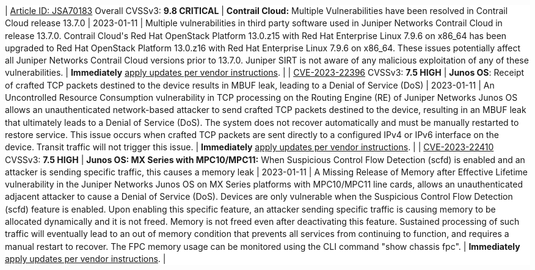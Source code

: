 | [Article ID: JSA70183](https://supportportal.juniper.net/s/article/2023-01-Security-Bulletin-Contrail-Cloud-Multiple-Vulnerabilities-have-been-resolved-in-Contrail-Cloud-release-13-7-0?language=en_US) Overall CVSSv3: **9.8 CRITICAL** | **Contrail Cloud:** Multiple Vulnerabilities have been resolved in Contrail Cloud release 13.7.0                                                                          | 2023-01-11               | Multiple vulnerabilities in third party software used in Juniper Networks Contrail Cloud in release 13.7.0. Contrail Cloud's Red Hat OpenStack Platform 13.0.z15 with Red Hat Enterprise Linux 7.9.6 on x86_64 has been upgraded to Red Hat OpenStack Platform 13.0.z16 with Red Hat Enterprise Linux 7.9.6 on x86_64. These issues potentially affect all Juniper Networks Contrail Cloud versions prior to 13.7.0. Juniper SIRT is not aware of any malicious exploitation of any of these vulnerabilities.                                                                                                                                                                                                                                                                                                              | **Immediately** [apply updates per vendor instructions](https://supportportal.juniper.net/s/article/2023-01-Security-Bulletin-Contrail-Cloud-Multiple-Vulnerabilities-have-been-resolved-in-Contrail-Cloud-release-13-7-0?language=en_US).                                                                                     |
| [CVE-2023-22396](https://nvd.nist.gov/vuln/detail/CVE-2023-22396) CVSSv3: **7.5 HIGH**                                                                                                                                                    | **Junos OS**: Receipt of crafted TCP packets destined to the device results in MBUF leak, leading to a Denial of Service (DoS)                                            | 2023-01-11               | An Uncontrolled Resource Consumption vulnerability in TCP processing on the Routing Engine (RE) of Juniper Networks Junos OS allows an unauthenticated network-based attacker to send crafted TCP packets destined to the device, resulting in an MBUF leak that ultimately leads to a Denial of Service (DoS). The system does not recover automatically and must be manually restarted to restore service. This issue occurs when crafted TCP packets are sent directly to a configured IPv4 or IPv6 interface on the device. Transit traffic will not trigger this issue.                                                                                                                                                                                                                                               | **Immediately** [apply updates per vendor instructions](https://supportportal.juniper.net/s/article/2023-01-Security-Bulletin-Junos-OS-Receipt-of-crafted-TCP-packets-on-Ethernet-console-port-results-in-MBUF-leak-leading-to-Denial-of-Service-DoS-CVE-2023-22396?language=en_US).                                           |
| [CVE-2023-22410](https://nvd.nist.gov/vuln/detail/CVE-2023-22410) CVSSv3: **7.5 HIGH**                                                                                                                                                    | **Junos OS: MX Series with MPC10/MPC11:** When Suspicious Control Flow Detection (scfd) is enabled and an attacker is sending specific traffic, this causes a memory leak | 2023-01-11               | A Missing Release of Memory after Effective Lifetime vulnerability in the Juniper Networks Junos OS on MX Series platforms with MPC10/MPC11 line cards, allows an unauthenticated adjacent attacker to cause a Denial of Service (DoS). Devices are only vulnerable when the Suspicious Control Flow Detection (scfd) feature is enabled. Upon enabling this specific feature, an attacker sending specific traffic is causing memory to be allocated dynamically and it is not freed. Memory is not freed even after deactivating this feature. Sustained processing of such traffic will eventually lead to an out of memory condition that prevents all services from continuing to function, and requires a manual restart to recover. The FPC memory usage can be monitored using the CLI command "show chassis fpc". | **Immediately** [apply updates per vendor instructions](https://supportportal.juniper.net/s/article/2023-01-Security-Bulletin-Junos-OS-MX-Series-with-MPC10-MPC11-When-Suspicious-Control-Flow-Detection-scfd-is-enabled-and-an-attacker-is-sending-specific-traffic-this-causes-a-memory-leak-CVE-2023-22410?language=en_US). |